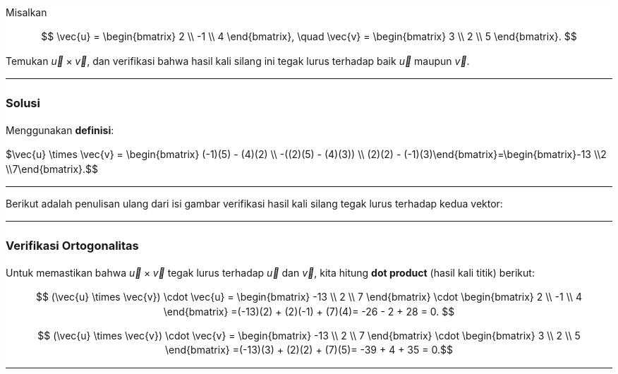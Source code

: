 Misalkan

$$
\vec{u} = \begin{bmatrix} 2 \\ -1 \\ 4 \end{bmatrix}, \quad \vec{v} = \begin{bmatrix} 3 \\ 2 \\ 5 \end{bmatrix}.
$$

Temukan $\vec{u} \times \vec{v}$, dan verifikasi bahwa hasil kali silang ini tegak lurus terhadap baik $\vec{u}$ maupun $\vec{v}$.

---

### Solusi

Menggunakan **definisi**:

$\vec{u} \times \vec{v} =
\begin{bmatrix}
(-1)(5) - (4)(2) \\
-((2)(5) - (4)(3)) \\
(2)(2) - (-1)(3)\end{bmatrix}=\begin{bmatrix}-13 \\2 \\7\end{bmatrix}.$$

---


Berikut adalah penulisan ulang dari isi gambar verifikasi hasil kali silang tegak lurus terhadap kedua vektor:

---

### Verifikasi Ortogonalitas

Untuk memastikan bahwa $\vec{u} \times \vec{v}$ tegak lurus terhadap $\vec{u}$ dan $\vec{v}$, kita hitung **dot product** (hasil kali titik) berikut:

$$
(\vec{u} \times \vec{v}) \cdot \vec{u} =
\begin{bmatrix}
-13 \\
2 \\
7
\end{bmatrix}
\cdot
\begin{bmatrix}
2 \\
-1 \\
4
\end{bmatrix}
=(-13)(2) + (2)(-1) + (7)(4)= -26 - 2 + 28 = 0.
$$

$$
(\vec{u} \times \vec{v}) \cdot \vec{v} =
\begin{bmatrix}
-13 \\
2 \\
7
\end{bmatrix}
\cdot
\begin{bmatrix}
3 \\
2 \\
5
\end{bmatrix}
=(-13)(3) + (2)(2) + (7)(5)= -39 + 4 + 35 = 0.$$

---